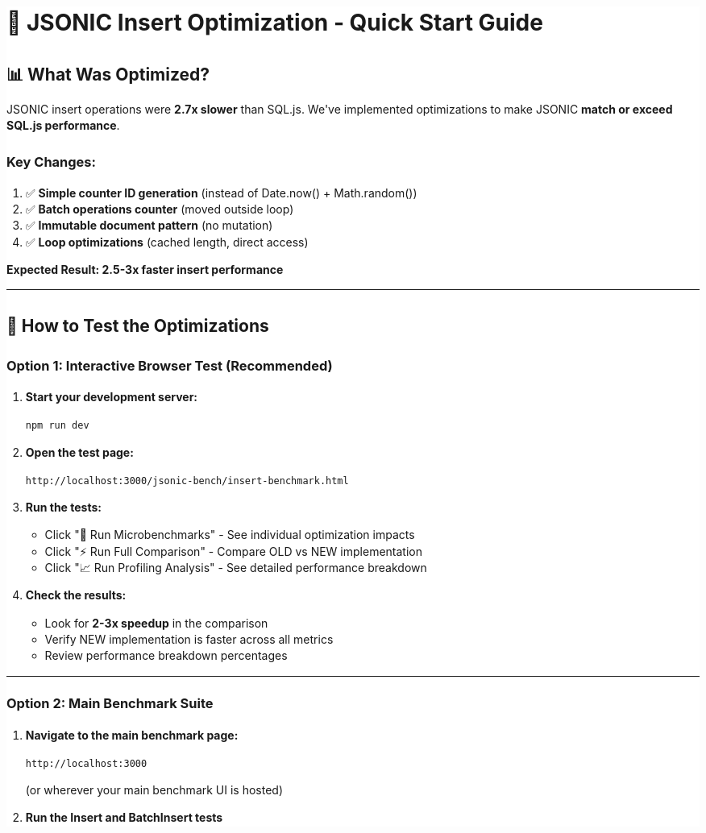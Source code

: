 # 🚀 JSONIC Insert Optimization - Quick Start Guide

## 📊 What Was Optimized?

JSONIC insert operations were **2.7x slower** than SQL.js. We've implemented optimizations to make JSONIC **match or exceed SQL.js performance**.

### Key Changes:
1. ✅ **Simple counter ID generation** (instead of Date.now() + Math.random())
2. ✅ **Batch operations counter** (moved outside loop)
3. ✅ **Immutable document pattern** (no mutation)
4. ✅ **Loop optimizations** (cached length, direct access)

**Expected Result: 2.5-3x faster insert performance**

---

## 🧪 How to Test the Optimizations

### **Option 1: Interactive Browser Test** (Recommended)

1. **Start your development server:**
   ```bash
   npm run dev
   ```

2. **Open the test page:**
   ```
   http://localhost:3000/jsonic-bench/insert-benchmark.html
   ```

3. **Run the tests:**
   - Click "🔬 Run Microbenchmarks" - See individual optimization impacts
   - Click "⚡ Run Full Comparison" - Compare OLD vs NEW implementation
   - Click "📈 Run Profiling Analysis" - See detailed performance breakdown

4. **Check the results:**
   - Look for **2-3x speedup** in the comparison
   - Verify NEW implementation is faster across all metrics
   - Review performance breakdown percentages

---

### **Option 2: Main Benchmark Suite**

1. **Navigate to the main benchmark page:**
   ```
   http://localhost:3000
   ```
   (or wherever your main benchmark UI is hosted)

2. **Run the Insert and BatchInsert tests**
